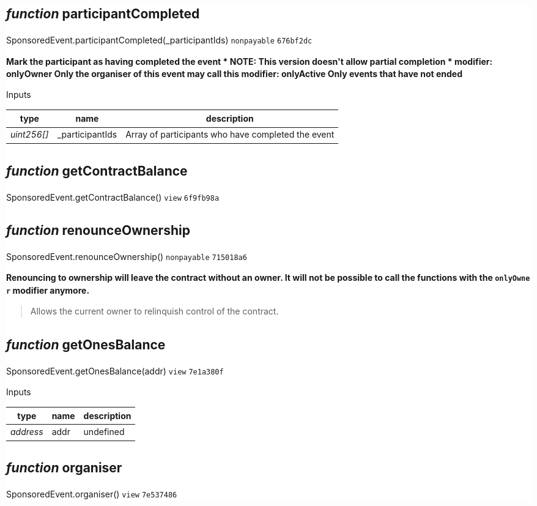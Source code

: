 
## *function* participantCompleted

SponsoredEvent.participantCompleted(_participantIds) `nonpayable` `676bf2dc`

**Mark the participant as having completed the event   * NOTE: This version doesn't allow partial completion   * modifier: onlyOwner Only the organiser of this event may call this modifier: onlyActive Only events that have not ended**


Inputs

| **type** | **name** | **description** |
|-|-|-|
| *uint256[]* | _participantIds | Array of participants who have completed the event |


## *function* getContractBalance

SponsoredEvent.getContractBalance() `view` `6f9fb98a`





## *function* renounceOwnership

SponsoredEvent.renounceOwnership() `nonpayable` `715018a6`

**Renouncing to ownership will leave the contract without an owner. It will not be possible to call the functions with the `onlyOwner` modifier anymore.**

> Allows the current owner to relinquish control of the contract.




## *function* getOnesBalance

SponsoredEvent.getOnesBalance(addr) `view` `7e1a380f`


Inputs

| **type** | **name** | **description** |
|-|-|-|
| *address* | addr | undefined |


## *function* organiser

SponsoredEvent.organiser() `view` `7e537486`


